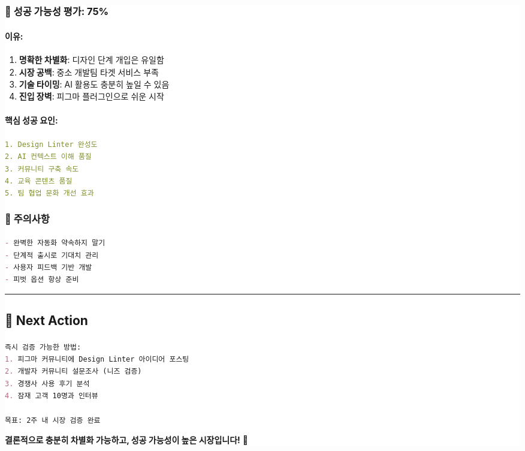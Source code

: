 ### 💚 **성공 가능성 평가: 75%**

#### 이유:
1. **명확한 차별화**: 디자인 단계 개입은 유일함
2. **시장 공백**: 중소 개발팀 타겟 서비스 부족
3. **기술 타이밍**: AI 활용도 충분히 높일 수 있음
4. **진입 장벽**: 피그마 플러그인으로 쉬운 시작

#### 핵심 성공 요인:
```yaml
1. Design Linter 완성도
2. AI 컨텍스트 이해 품질
3. 커뮤니티 구축 속도
4. 교육 콘텐츠 품질
5. 팀 협업 문화 개선 효과
```

### 🚨 **주의사항**
```markdown
- 완벽한 자동화 약속하지 말기
- 단계적 출시로 기대치 관리
- 사용자 피드백 기반 개발
- 피벗 옵션 항상 준비
```

---

## 🚀 Next Action

```markdown
즉시 검증 가능한 방법:
1. 피그마 커뮤니티에 Design Linter 아이디어 포스팅
2. 개발자 커뮤니티 설문조사 (니즈 검증)
3. 경쟁사 사용 후기 분석
4. 잠재 고객 10명과 인터뷰

목표: 2주 내 시장 검증 완료
```

**결론적으로 충분히 차별화 가능하고, 성공 가능성이 높은 시장입니다!** 🎯